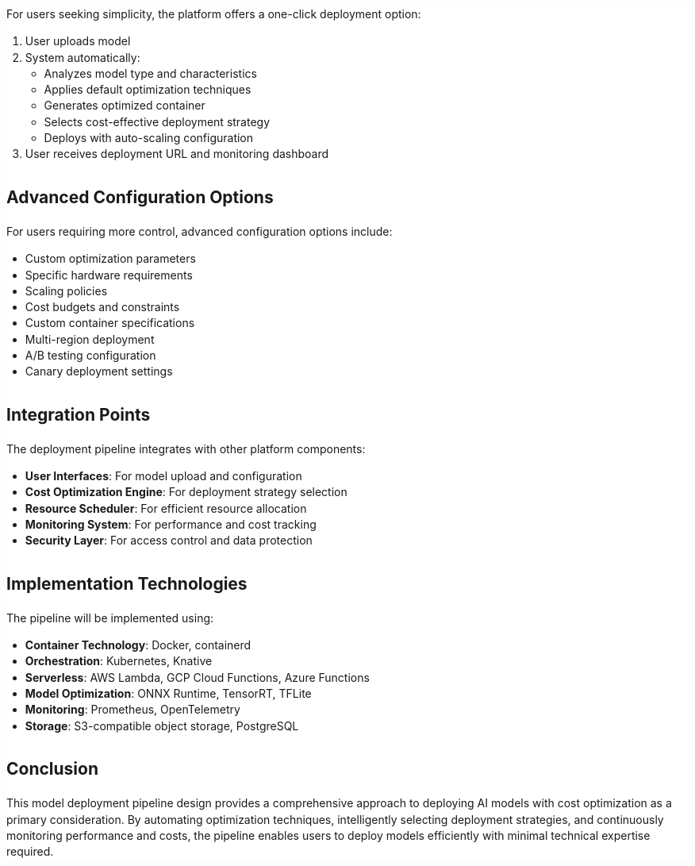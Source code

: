 For users seeking simplicity, the platform offers a one-click deployment option:

1. User uploads model
2. System automatically:
   - Analyzes model type and characteristics
   - Applies default optimization techniques
   - Generates optimized container
   - Selects cost-effective deployment strategy
   - Deploys with auto-scaling configuration
3. User receives deployment URL and monitoring dashboard

## Advanced Configuration Options

For users requiring more control, advanced configuration options include:

- Custom optimization parameters
- Specific hardware requirements
- Scaling policies
- Cost budgets and constraints
- Custom container specifications
- Multi-region deployment
- A/B testing configuration
- Canary deployment settings

## Integration Points

The deployment pipeline integrates with other platform components:

- **User Interfaces**: For model upload and configuration
- **Cost Optimization Engine**: For deployment strategy selection
- **Resource Scheduler**: For efficient resource allocation
- **Monitoring System**: For performance and cost tracking
- **Security Layer**: For access control and data protection

## Implementation Technologies

The pipeline will be implemented using:

- **Container Technology**: Docker, containerd
- **Orchestration**: Kubernetes, Knative
- **Serverless**: AWS Lambda, GCP Cloud Functions, Azure Functions
- **Model Optimization**: ONNX Runtime, TensorRT, TFLite
- **Monitoring**: Prometheus, OpenTelemetry
- **Storage**: S3-compatible object storage, PostgreSQL

## Conclusion

This model deployment pipeline design provides a comprehensive approach to deploying AI models with cost optimization as a primary consideration. By automating optimization techniques, intelligently selecting deployment strategies, and continuously monitoring performance and costs, the pipeline enables users to deploy models efficiently with minimal technical expertise required.
